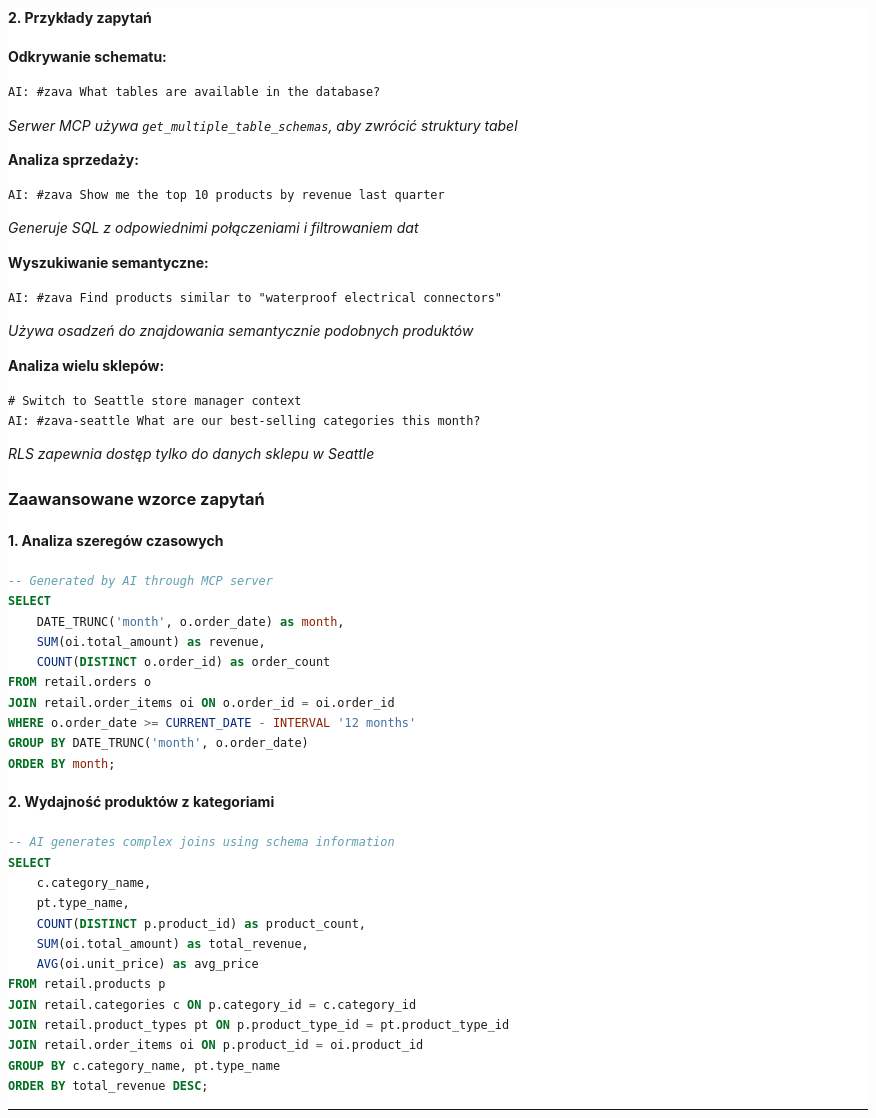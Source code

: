 #### 2. **Przykłady zapytań**

**Odkrywanie schematu:**
```
AI: #zava What tables are available in the database?
```
*Serwer MCP używa `get_multiple_table_schemas`, aby zwrócić struktury tabel*

**Analiza sprzedaży:**
```
AI: #zava Show me the top 10 products by revenue last quarter
```
*Generuje SQL z odpowiednimi połączeniami i filtrowaniem dat*

**Wyszukiwanie semantyczne:**
```
AI: #zava Find products similar to "waterproof electrical connectors"
```
*Używa osadzeń do znajdowania semantycznie podobnych produktów*

**Analiza wielu sklepów:**
```
# Switch to Seattle store manager context
AI: #zava-seattle What are our best-selling categories this month?
```
*RLS zapewnia dostęp tylko do danych sklepu w Seattle*

### Zaawansowane wzorce zapytań

#### 1. **Analiza szeregów czasowych**
```sql
-- Generated by AI through MCP server
SELECT 
    DATE_TRUNC('month', o.order_date) as month,
    SUM(oi.total_amount) as revenue,
    COUNT(DISTINCT o.order_id) as order_count
FROM retail.orders o
JOIN retail.order_items oi ON o.order_id = oi.order_id
WHERE o.order_date >= CURRENT_DATE - INTERVAL '12 months'
GROUP BY DATE_TRUNC('month', o.order_date)
ORDER BY month;
```

#### 2. **Wydajność produktów z kategoriami**
```sql
-- AI generates complex joins using schema information
SELECT 
    c.category_name,
    pt.type_name,
    COUNT(DISTINCT p.product_id) as product_count,
    SUM(oi.total_amount) as total_revenue,
    AVG(oi.unit_price) as avg_price
FROM retail.products p
JOIN retail.categories c ON p.category_id = c.category_id
JOIN retail.product_types pt ON p.product_type_id = pt.product_type_id
JOIN retail.order_items oi ON p.product_id = oi.product_id
GROUP BY c.category_name, pt.type_name
ORDER BY total_revenue DESC;
```

---